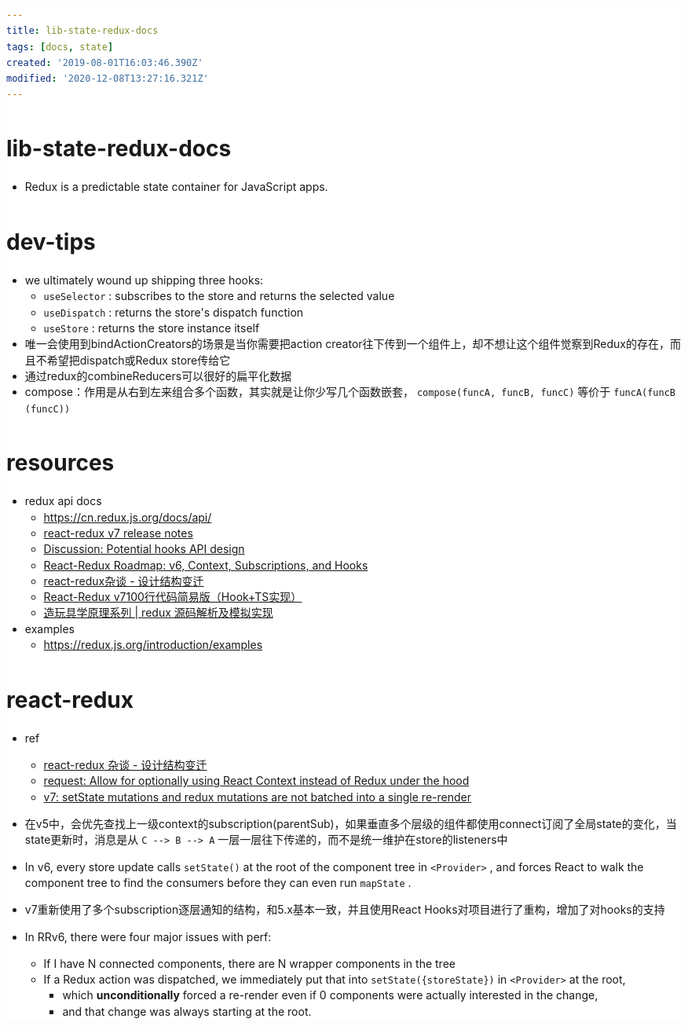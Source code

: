 ```yaml
---
title: lib-state-redux-docs
tags: [docs, state]
created: '2019-08-01T16:03:46.390Z'
modified: '2020-12-08T13:27:16.321Z'
---
```


# lib-state-redux-docs

- Redux is a predictable state container for JavaScript apps.

# dev-tips

- we ultimately wound up shipping three hooks:
  - `useSelector` : subscribes to the store and returns the selected value
  - `useDispatch` : returns the store's dispatch function
  - `useStore` : returns the store instance itself
- 唯一会使用到bindActionCreators的场景是当你需要把action creator往下传到一个组件上，却不想让这个组件觉察到Redux的存在，而且不希望把dispatch或Redux store传给它
- 通过redux的combineReducers可以很好的扁平化数据
- compose：作用是从右到左来组合多个函数，其实就是让你少写几个函数嵌套， `compose(funcA, funcB, funcC)` 等价于 `funcA(funcB(funcC))`

# resources

- redux api docs
	- https://cn.redux.js.org/docs/api/
	- [react-redux v7 release notes](https://github.com/reduxjs/react-redux/releases/tag/v7.0.1)
	- [Discussion: Potential hooks API design](https://github.com/reduxjs/react-redux/issues/1179)
	- [React-Redux Roadmap: v6, Context, Subscriptions, and Hooks](https://github.com/reduxjs/react-redux/issues/1177)
	- [react-redux杂谈 - 设计结构变迁](https://zhuanlan.zhihu.com/p/86336676)
	- [React-Redux v7100行代码简易版（Hook+TS实现）](https://zhuanlan.zhihu.com/p/103016304)
	- [造玩具学原理系列 | redux 源码解析及模拟实现](https://zhuanlan.zhihu.com/p/82951588)
- examples
	- https://redux.js.org/introduction/examples

# react-redux 

- ref
  - [react-redux 杂谈 - 设计结构变迁](https://zhuanlan.zhihu.com/p/86336676)
  - [request: Allow for optionally using React Context instead of Redux under the hood](https://github.com/reduxjs/react-redux/issues/1612)
  - [v7: setState mutations and redux mutations are not batched into a single re-render ](https://github.com/reduxjs/react-redux/issues/1298)

- 在v5中，会优先查找上一级context的subscription(parentSub)，如果垂直多个层级的组件都使用connect订阅了全局state的变化，当state更新时，消息是从 `C --> B --> A` 一层一层往下传递的，而不是统一维护在store的listeners中
- In v6, every store update calls `setState()` at the root of the component tree in `<Provider>` , and forces React to walk the component tree to find the consumers before they can even run `mapState` . 
- v7重新使用了多个subscription逐层通知的结构，和5.x基本一致，并且使用React Hooks对项目进行了重构，增加了对hooks的支持
- In RRv6, there were four major issues with perf:
  - If I have N connected components, there are N wrapper components in the tree
  - If a Redux action was dispatched, we immediately put that into `setState({storeState})` in `<Provider>` at the root, 
    - which **unconditionally** forced a re-render even if 0 components were actually interested in the change, 
    - and that change was always starting at the root.